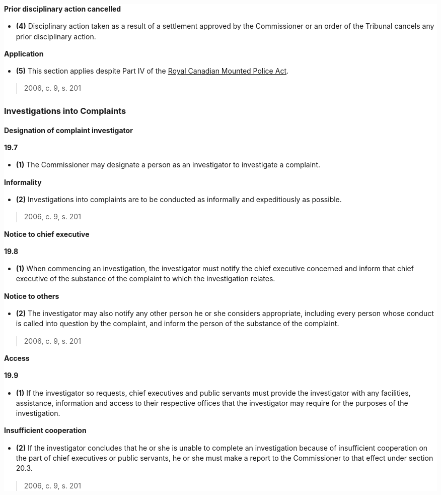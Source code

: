 **Prior disciplinary action cancelled**

- **(4)** Disciplinary action taken as a result of a settlement approved by the Commissioner or an order of the Tribunal cancels any prior disciplinary action.

**Application**

- **(5)** This section applies despite Part IV of the [Royal Canadian Mounted Police Act](/en/Acts/Revised%20Statutes%20of%20Canada/R/R-10.md).
> 2006, c. 9, s. 201





### Investigations into Complaints



**Designation of complaint investigator**

**19.7** 

- **(1)** The Commissioner may designate a person as an investigator to investigate a complaint.

**Informality**

- **(2)** Investigations into complaints are to be conducted as informally and expeditiously as possible.
> 2006, c. 9, s. 201





**Notice to chief executive**

**19.8** 

- **(1)** When commencing an investigation, the investigator must notify the chief executive concerned and inform that chief executive of the substance of the complaint to which the investigation relates.

**Notice to others**

- **(2)** The investigator may also notify any other person he or she considers appropriate, including every person whose conduct is called into question by the complaint, and inform the person of the substance of the complaint.
> 2006, c. 9, s. 201





**Access**

**19.9** 

- **(1)** If the investigator so requests, chief executives and public servants must provide the investigator with any facilities, assistance, information and access to their respective offices that the investigator may require for the purposes of the investigation.

**Insufficient cooperation**

- **(2)** If the investigator concludes that he or she is unable to complete an investigation because of insufficient cooperation on the part of chief executives or public servants, he or she must make a report to the Commissioner to that effect under section 20.3.
> 2006, c. 9, s. 201
